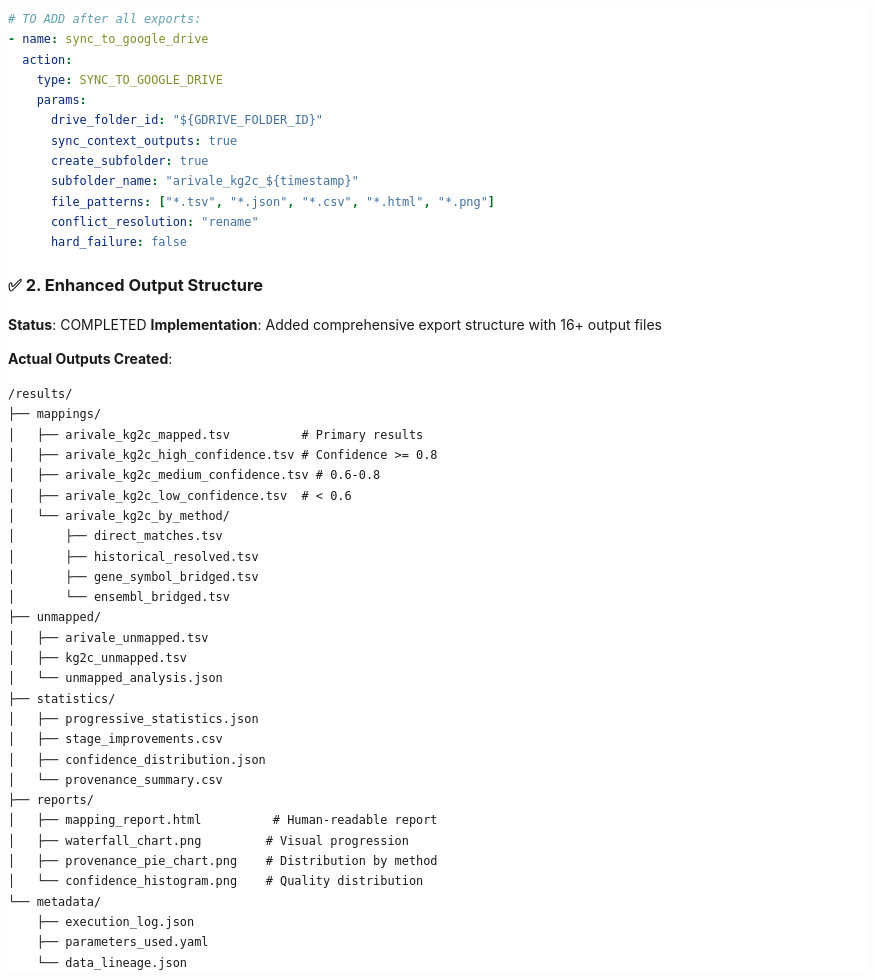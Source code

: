 ```yaml
# TO ADD after all exports:
- name: sync_to_google_drive
  action:
    type: SYNC_TO_GOOGLE_DRIVE
    params:
      drive_folder_id: "${GDRIVE_FOLDER_ID}"
      sync_context_outputs: true
      create_subfolder: true
      subfolder_name: "arivale_kg2c_${timestamp}"
      file_patterns: ["*.tsv", "*.json", "*.csv", "*.html", "*.png"]
      conflict_resolution: "rename"
      hard_failure: false
```

### ✅ 2. Enhanced Output Structure

**Status**: COMPLETED
**Implementation**: Added comprehensive export structure with 16+ output files

**Actual Outputs Created**:
```
/results/
├── mappings/
│   ├── arivale_kg2c_mapped.tsv          # Primary results
│   ├── arivale_kg2c_high_confidence.tsv # Confidence >= 0.8
│   ├── arivale_kg2c_medium_confidence.tsv # 0.6-0.8
│   ├── arivale_kg2c_low_confidence.tsv  # < 0.6
│   └── arivale_kg2c_by_method/
│       ├── direct_matches.tsv
│       ├── historical_resolved.tsv
│       ├── gene_symbol_bridged.tsv
│       └── ensembl_bridged.tsv
├── unmapped/
│   ├── arivale_unmapped.tsv
│   ├── kg2c_unmapped.tsv
│   └── unmapped_analysis.json
├── statistics/
│   ├── progressive_statistics.json
│   ├── stage_improvements.csv
│   ├── confidence_distribution.json
│   └── provenance_summary.csv
├── reports/
│   ├── mapping_report.html          # Human-readable report
│   ├── waterfall_chart.png         # Visual progression
│   ├── provenance_pie_chart.png    # Distribution by method
│   └── confidence_histogram.png    # Quality distribution
└── metadata/
    ├── execution_log.json
    ├── parameters_used.yaml
    └── data_lineage.json
```
